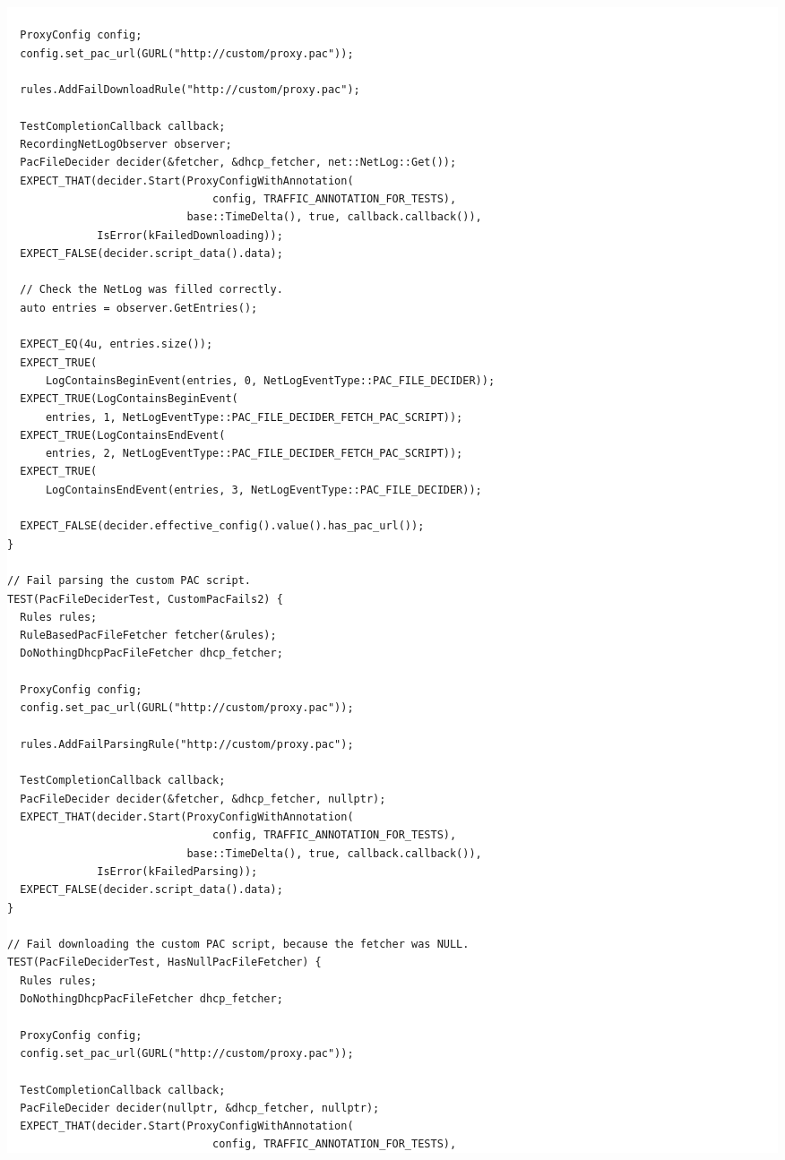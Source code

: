 ```

  ProxyConfig config;
  config.set_pac_url(GURL("http://custom/proxy.pac"));

  rules.AddFailDownloadRule("http://custom/proxy.pac");

  TestCompletionCallback callback;
  RecordingNetLogObserver observer;
  PacFileDecider decider(&fetcher, &dhcp_fetcher, net::NetLog::Get());
  EXPECT_THAT(decider.Start(ProxyConfigWithAnnotation(
                                config, TRAFFIC_ANNOTATION_FOR_TESTS),
                            base::TimeDelta(), true, callback.callback()),
              IsError(kFailedDownloading));
  EXPECT_FALSE(decider.script_data().data);

  // Check the NetLog was filled correctly.
  auto entries = observer.GetEntries();

  EXPECT_EQ(4u, entries.size());
  EXPECT_TRUE(
      LogContainsBeginEvent(entries, 0, NetLogEventType::PAC_FILE_DECIDER));
  EXPECT_TRUE(LogContainsBeginEvent(
      entries, 1, NetLogEventType::PAC_FILE_DECIDER_FETCH_PAC_SCRIPT));
  EXPECT_TRUE(LogContainsEndEvent(
      entries, 2, NetLogEventType::PAC_FILE_DECIDER_FETCH_PAC_SCRIPT));
  EXPECT_TRUE(
      LogContainsEndEvent(entries, 3, NetLogEventType::PAC_FILE_DECIDER));

  EXPECT_FALSE(decider.effective_config().value().has_pac_url());
}

// Fail parsing the custom PAC script.
TEST(PacFileDeciderTest, CustomPacFails2) {
  Rules rules;
  RuleBasedPacFileFetcher fetcher(&rules);
  DoNothingDhcpPacFileFetcher dhcp_fetcher;

  ProxyConfig config;
  config.set_pac_url(GURL("http://custom/proxy.pac"));

  rules.AddFailParsingRule("http://custom/proxy.pac");

  TestCompletionCallback callback;
  PacFileDecider decider(&fetcher, &dhcp_fetcher, nullptr);
  EXPECT_THAT(decider.Start(ProxyConfigWithAnnotation(
                                config, TRAFFIC_ANNOTATION_FOR_TESTS),
                            base::TimeDelta(), true, callback.callback()),
              IsError(kFailedParsing));
  EXPECT_FALSE(decider.script_data().data);
}

// Fail downloading the custom PAC script, because the fetcher was NULL.
TEST(PacFileDeciderTest, HasNullPacFileFetcher) {
  Rules rules;
  DoNothingDhcpPacFileFetcher dhcp_fetcher;

  ProxyConfig config;
  config.set_pac_url(GURL("http://custom/proxy.pac"));

  TestCompletionCallback callback;
  PacFileDecider decider(nullptr, &dhcp_fetcher, nullptr);
  EXPECT_THAT(decider.Start(ProxyConfigWithAnnotation(
                                config, TRAFFIC_ANNOTATION_FOR_TESTS),
```